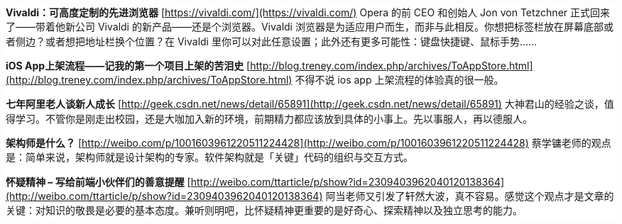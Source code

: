 **Vivaldi：可高度定制的先进浏览器**
[https://vivaldi.com/](https://vivaldi.com/)
Opera 的前 CEO 和创始人 Jon von Tetzchner 正式回来了——带着他新公司 Vivaldi 的新产品——还是个浏览器。Vivaldi 浏览器是为适应用户而生，而非与此相反。你想把标签栏放在屏幕底部或者侧边？或者想把地址栏换个位置？在 Vivaldi 里你可以对此任意设置；此外还有更多可能性：键盘快捷键、鼠标手势……

**iOS App上架流程——记我的第一个项目上架的苦泪史**
[http://blog.treney.com/index.php/archives/ToAppStore.html](http://blog.treney.com/index.php/archives/ToAppStore.html)
不得不说 ios app 上架流程的体验真的很一般。

**七年阿里老人谈新人成长**
[http://geek.csdn.net/news/detail/65891](http://geek.csdn.net/news/detail/65891)
大神君山的经验之谈，值得学习。不管你是刚走出校园，还是大咖加入新的环境，前期精力都应该放到具体的小事上。先以事服人，再以德服人。

**架构师是什么？**
[http://weibo.com/p/1001603961220511224428](http://weibo.com/p/1001603961220511224428)
蔡学镛老师的观点是：简单来说，架构师就是设计架构的专家。软件架构就是「关键」代码的组织与交互方式。

**怀疑精神 – 写给前端小伙伴们的善意提醒**
[http://weibo.com/ttarticle/p/show?id=2309403962040120138364](http://weibo.com/ttarticle/p/show?id=2309403962040120138364)
阿当老师又引发了轩然大波，真不容易。感觉这个观点才是文章的关键：对知识的敬畏是必要的基本态度。兼听则明吧，比怀疑精神更重要的是好奇心、探索精神以及独立思考的能力。